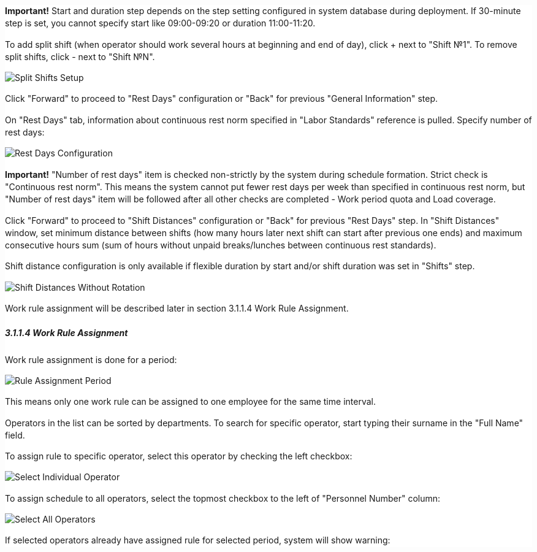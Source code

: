**Important!** Start and duration step depends on the step setting configured in system database during deployment. If 30-minute step is set, you cannot specify start like 09:00-09:20 or duration 11:00-11:20.

To add split shift (when operator should work several hours at beginning and end of day), click + next to "Shift №1".
To remove split shifts, click - next to "Shift №N".

![Split Shifts Setup](img/split-shifts-setup.png)

Click "Forward" to proceed to "Rest Days" configuration or "Back" for previous "General Information" step.

On "Rest Days" tab, information about continuous rest norm specified in "Labor Standards" reference is pulled. Specify number of rest days:

![Rest Days Configuration](img/rest-days-configuration.png)

**Important!** "Number of rest days" item is checked non-strictly by the system during schedule formation. Strict check is "Continuous rest norm". This means the system cannot put fewer rest days per week than specified in continuous rest norm, but "Number of rest days" item will be followed after all other checks are completed - Work period quota and Load coverage.

Click "Forward" to proceed to "Shift Distances" configuration or "Back" for previous "Rest Days" step. In "Shift Distances" window, set minimum distance between shifts (how many hours later next shift can start after previous one ends) and maximum consecutive hours sum (sum of hours without unpaid breaks/lunches between continuous rest standards).

Shift distance configuration is only available if flexible duration by start and/or shift duration was set in "Shifts" step.

![Shift Distances Without Rotation](img/shift-distances-without-rotation.png)

Work rule assignment will be described later in section 3.1.1.4 Work Rule Assignment.

##### 3.1.1.4 Work Rule Assignment

Work rule assignment is done for a period:

![Rule Assignment Period](img/rule-assignment-period.png)

This means only one work rule can be assigned to one employee for the same time interval.

Operators in the list can be sorted by departments. To search for specific operator, start typing their surname in the "Full Name" field.

To assign rule to specific operator, select this operator by checking the left checkbox:

![Select Individual Operator](img/select-individual-operator.png)

To assign schedule to all operators, select the topmost checkbox to the left of "Personnel Number" column:

![Select All Operators](img/select-all-operators.png)

If selected operators already have assigned rule for selected period, system will show warning:
